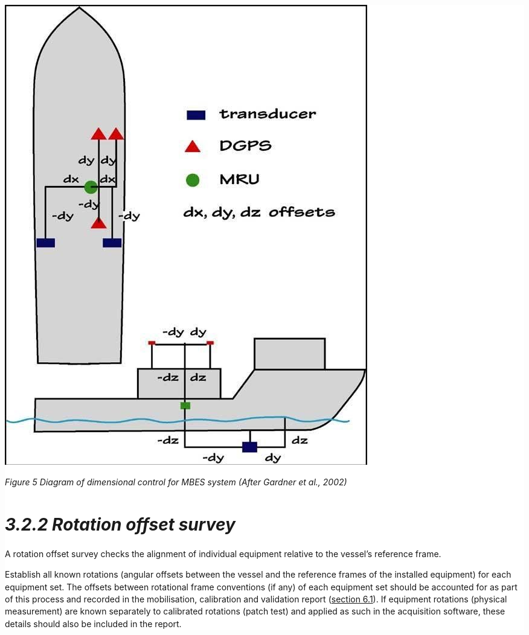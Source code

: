 ![alt_text](images/figures/image5.jpg "image_tooltip")

_Figure 5 Diagram of dimensional control for MBES system (After Gardner et al., 2002)_

# _3.2.2 Rotation offset survey_
A rotation offset survey checks the alignment of individual equipment relative to the vessel’s reference frame. 

Establish all known rotations (angular offsets between the vessel and the reference frames of the installed equipment) for each equipment set. The offsets between rotational frame conventions (if any) of each equipment set should be accounted for as part of this process and recorded in the mobilisation, calibration and validation report ([section 6.1](https://australian-multibeam-guidelines.github.io/reports#61-mobilisation-calibration-and-validation-records)). If equipment rotations (physical measurement) are known separately to calibrated rotations (patch test) and applied as such in the acquisition software, these details should also be included in the report. 
